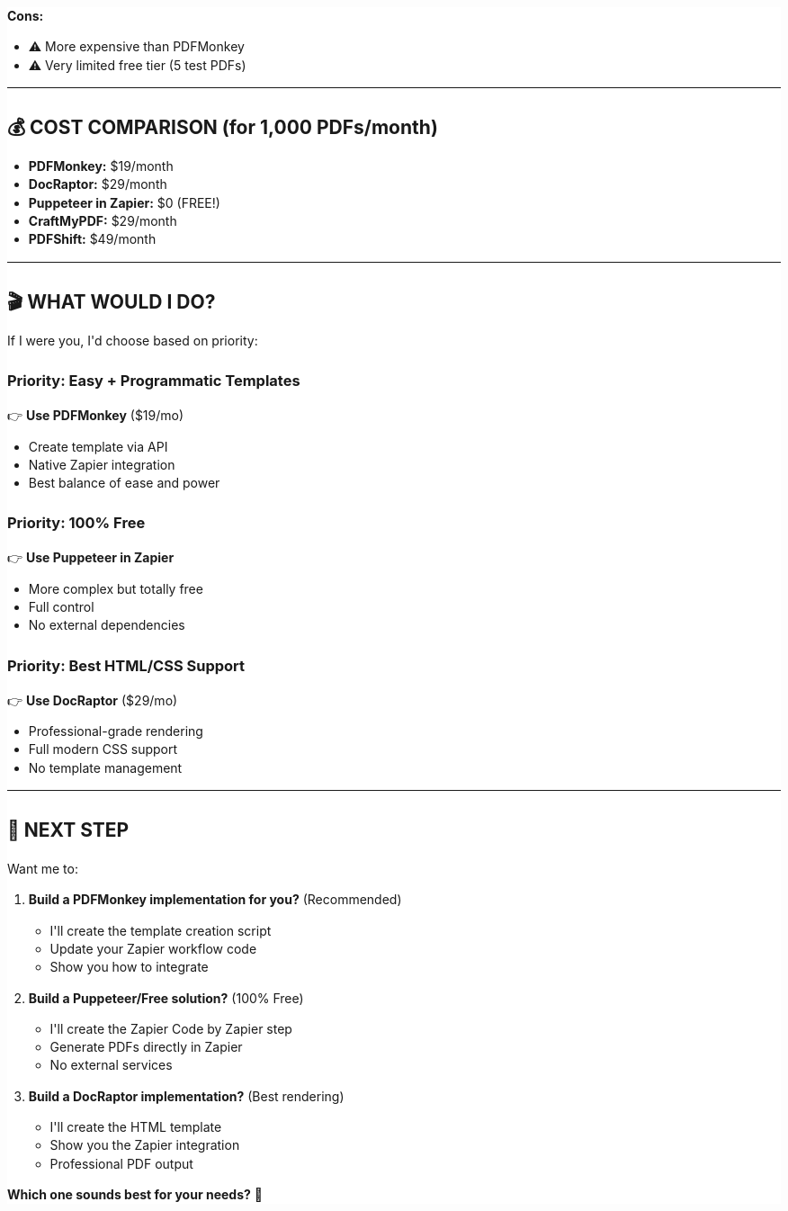 **Cons:**
- ⚠️ More expensive than PDFMonkey
- ⚠️ Very limited free tier (5 test PDFs)

---

## 💰 **COST COMPARISON (for 1,000 PDFs/month)**

- **PDFMonkey:** $19/month
- **DocRaptor:** $29/month
- **Puppeteer in Zapier:** $0 (FREE!)
- **CraftMyPDF:** $29/month
- **PDFShift:** $49/month

---

## 🎬 **WHAT WOULD I DO?**

If I were you, I'd choose based on priority:

### **Priority: Easy + Programmatic Templates**
👉 **Use PDFMonkey** ($19/mo)
- Create template via API
- Native Zapier integration
- Best balance of ease and power

### **Priority: 100% Free**
👉 **Use Puppeteer in Zapier**
- More complex but totally free
- Full control
- No external dependencies

### **Priority: Best HTML/CSS Support**
👉 **Use DocRaptor** ($29/mo)
- Professional-grade rendering
- Full modern CSS support
- No template management

---

## 🚀 **NEXT STEP**

Want me to:

1. **Build a PDFMonkey implementation for you?** (Recommended)
   - I'll create the template creation script
   - Update your Zapier workflow code
   - Show you how to integrate

2. **Build a Puppeteer/Free solution?** (100% Free)
   - I'll create the Zapier Code by Zapier step
   - Generate PDFs directly in Zapier
   - No external services

3. **Build a DocRaptor implementation?** (Best rendering)
   - I'll create the HTML template
   - Show you the Zapier integration
   - Professional PDF output

**Which one sounds best for your needs?** 🤔
